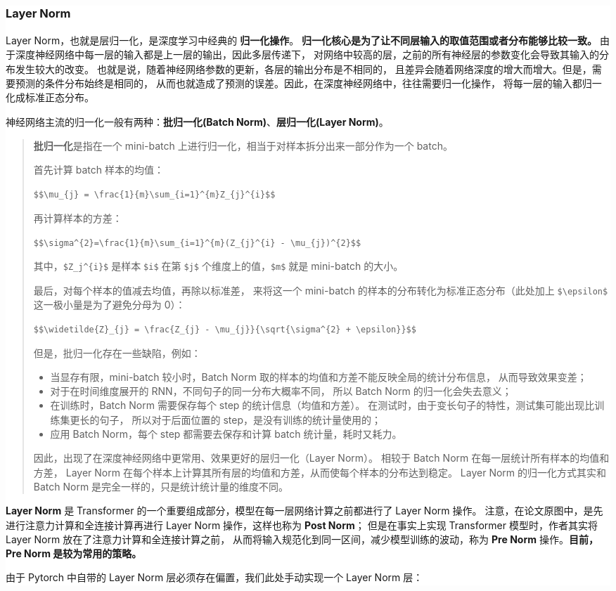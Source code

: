 
### Layer Norm

Layer Norm，也就是层归一化，是深度学习中经典的 **归一化操作**。
**归一化核心是为了让不同层输入的取值范围或者分布能够比较一致。**
由于深度神经网络中每一层的输入都是上一层的输出，因此多层传递下，
对网络中较高的层，之前的所有神经层的参数变化会导致其输入的分布发生较大的改变。
也就是说，随着神经网络参数的更新，各层的输出分布是不相同的，
且差异会随着网络深度的增大而增大。但是，需要预测的条件分布始终是相同的，
从而也就造成了预测的误差。因此，在深度神经网络中，往往需要归一化操作，
将每一层的输入都归一化成标准正态分布。

神经网络主流的归一化一般有两种：**批归一化(Batch Norm)**、**层归一化(Layer Norm)**。

> **批归一化**是指在一个 mini-batch 上进行归一化，相当于对样本拆分出来一部分作为一个 batch。
> 
> 首先计算 batch 样本的均值：
> 
> `$$\mu_{j} = \frac{1}{m}\sum_{i=1}^{m}Z_{j}^{i}$$`
> 
> 再计算样本的方差：
> 
> `$$\sigma^{2}=\frac{1}{m}\sum_{i=1}^{m}(Z_{j}^{i} - \mu_{j})^{2}$$`
> 
> 其中，`$Z_j^{i}$` 是样本 `$i$` 在第 `$j$` 个维度上的值，`$m$` 就是 mini-batch 的大小。
> 
> 最后，对每个样本的值减去均值，再除以标准差，
> 来将这一个 mini-batch 的样本的分布转化为标准正态分布（此处加上 `$\epsilon$` 这一极小量是为了避免分母为 0）：
> 
> `$$\widetilde{Z}_{j} = \frac{Z_{j} - \mu_{j}}{\sqrt{\sigma^{2} + \epsilon}}$$` 
> 
> 但是，批归一化存在一些缺陷，例如：
> 
> * 当显存有限，mini-batch 较小时，Batch Norm 取的样本的均值和方差不能反映全局的统计分布信息，
>   从而导致效果变差；
> * 对于在时间维度展开的 RNN，不同句子的同一分布大概率不同，
>   所以 Batch Norm 的归一化会失去意义；
> * 在训练时，Batch Norm 需要保存每个 step 的统计信息（均值和方差）。
>   在测试时，由于变长句子的特性，测试集可能出现比训练集更长的句子，
>   所以对于后面位置的 step，是没有训练的统计量使用的；
> * 应用 Batch Norm，每个 step 都需要去保存和计算 batch 统计量，耗时又耗力。
> 
> 因此，出现了在深度神经网络中更常用、效果更好的层归一化（Layer Norm）。
> 相较于 Batch Norm 在每一层统计所有样本的均值和方差，
> Layer Norm 在每个样本上计算其所有层的均值和方差，从而使每个样本的分布达到稳定。
> Layer Norm 的归一化方式其实和 Batch Norm 是完全一样的，只是统计统计量的维度不同。

**Layer Norm** 是 Transformer 的一个重要组成部分，模型在每一层网络计算之前都进行了 Layer Norm 操作。
注意，在论文原图中，是先进行注意力计算和全连接计算再进行 Layer Norm 操作，这样也称为 **Post Norm**；
但是在事实上实现 Transformer 模型时，作者其实将 Layer Norm 放在了注意力计算和全连接计算之前，
从而将输入规范化到同一区间，减少模型训练的波动，称为 **Pre Norm** 操作。**目前，Pre Norm 是较为常用的策略。**

由于 Pytorch 中自带的 Layer Norm 层必须存在偏置，我们此处手动实现一个 Layer Norm 层：
